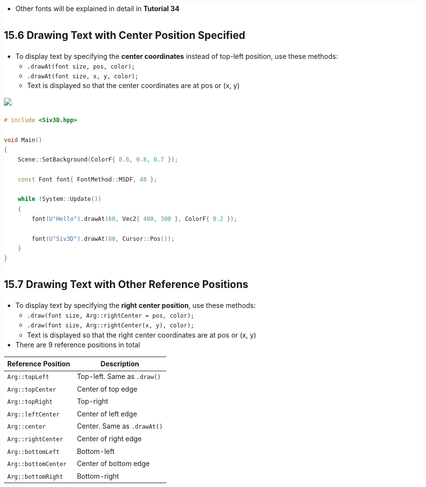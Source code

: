 - Other fonts will be explained in detail in **Tutorial 34**


## 15.6 Drawing Text with Center Position Specified
- To display text by specifying the **center coordinates** instead of top-left position, use these methods:
	- `.drawAt(font size, pos, color);`
	- `.drawAt(font size, x, y, color);`
	- Text is displayed so that the center coordinates are at pos or (x, y)

![](https://raw.githubusercontent.com/Siv3D/siv3d.site.resource/main/2025/tutorial/text/6.png)

```cpp
# include <Siv3D.hpp>

void Main()
{
	Scene::SetBackground(ColorF{ 0.6, 0.8, 0.7 });

	const Font font{ FontMethod::MSDF, 48 };

	while (System::Update())
	{
		font(U"Hello").drawAt(60, Vec2{ 400, 300 }, ColorF{ 0.2 });

		font(U"Siv3D").drawAt(80, Cursor::Pos());
	}
}
```


## 15.7 Drawing Text with Other Reference Positions
- To display text by specifying the **right center position**, use these methods:
	- `.draw(font size, Arg::rightCenter = pos, color);`
	- `.draw(font size, Arg::rightCenter(x, y), color);`
	- Text is displayed so that the right center coordinates are at pos or (x, y)
- There are 9 reference positions in total

| Reference Position | Description |
|---|---|
| `Arg::topLeft` | Top-left. Same as `.draw()` |
| `Arg::topCenter` | Center of top edge |
| `Arg::topRight` | Top-right |
| `Arg::leftCenter` | Center of left edge |
| `Arg::center` | Center. Same as `.drawAt()` |
| `Arg::rightCenter` | Center of right edge |
| `Arg::bottomLeft` | Bottom-left |
| `Arg::bottomCenter` | Center of bottom edge |
| `Arg::bottomRight` | Bottom-right |

